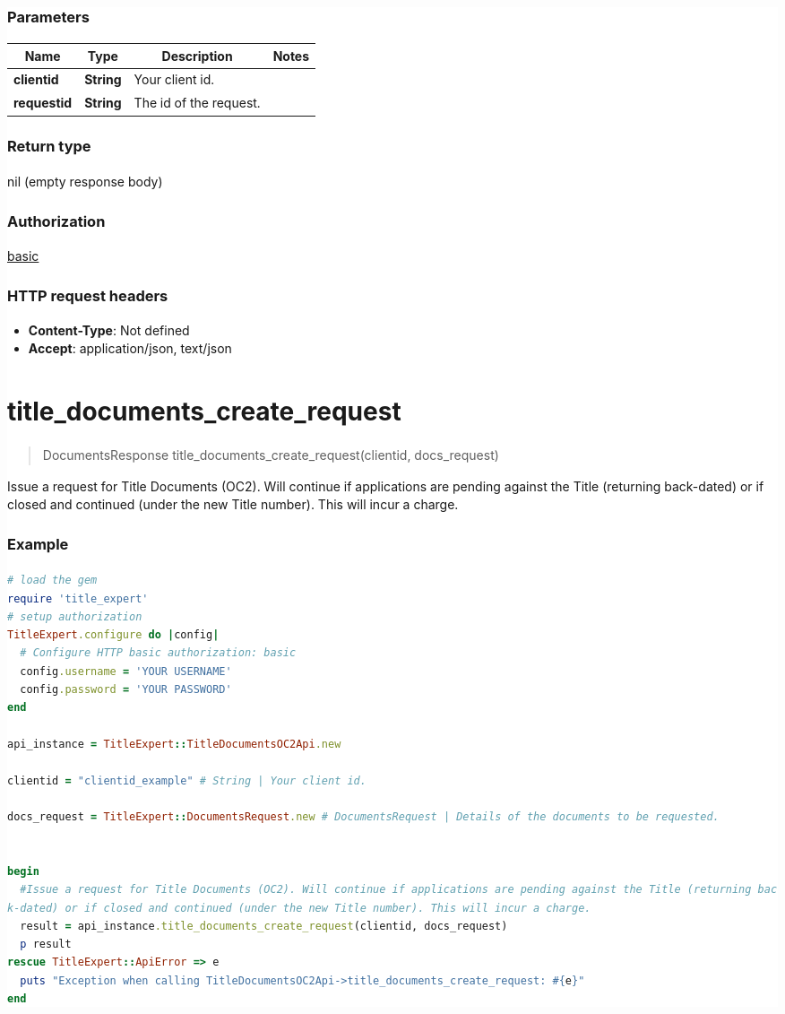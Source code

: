 ### Parameters

Name | Type | Description  | Notes
------------- | ------------- | ------------- | -------------
 **clientid** | **String**| Your client id. | 
 **requestid** | **String**| The id of the request. | 

### Return type

nil (empty response body)

### Authorization

[basic](../README.md#basic)

### HTTP request headers

 - **Content-Type**: Not defined
 - **Accept**: application/json, text/json



# **title_documents_create_request**
> DocumentsResponse title_documents_create_request(clientid, docs_request)

Issue a request for Title Documents (OC2). Will continue if applications are pending against the Title (returning back-dated) or if closed and continued (under the new Title number). This will incur a charge.

### Example
```ruby
# load the gem
require 'title_expert'
# setup authorization
TitleExpert.configure do |config|
  # Configure HTTP basic authorization: basic
  config.username = 'YOUR USERNAME'
  config.password = 'YOUR PASSWORD'
end

api_instance = TitleExpert::TitleDocumentsOC2Api.new

clientid = "clientid_example" # String | Your client id.

docs_request = TitleExpert::DocumentsRequest.new # DocumentsRequest | Details of the documents to be requested.


begin
  #Issue a request for Title Documents (OC2). Will continue if applications are pending against the Title (returning back-dated) or if closed and continued (under the new Title number). This will incur a charge.
  result = api_instance.title_documents_create_request(clientid, docs_request)
  p result
rescue TitleExpert::ApiError => e
  puts "Exception when calling TitleDocumentsOC2Api->title_documents_create_request: #{e}"
end
```
